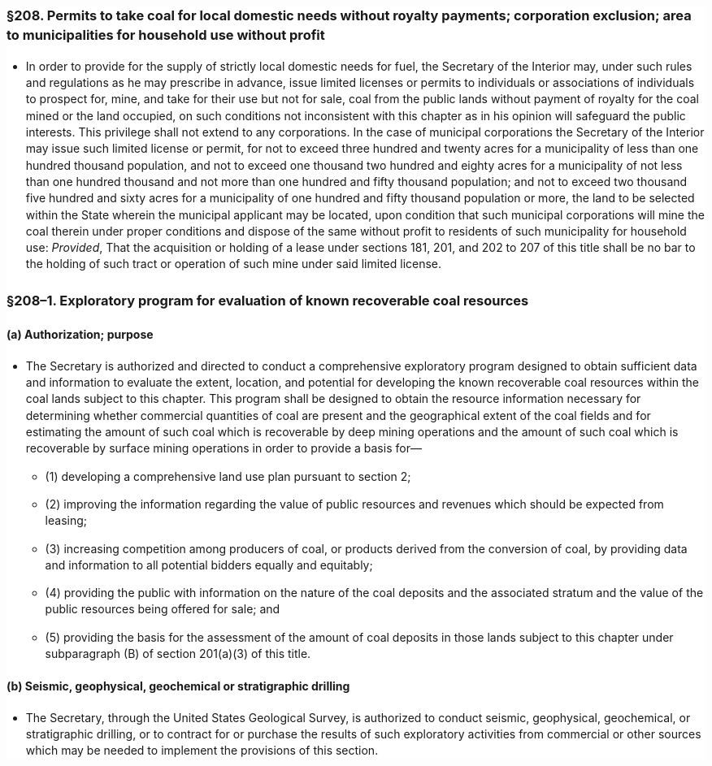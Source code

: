 ### §208. Permits to take coal for local domestic needs without royalty payments; corporation exclusion; area to municipalities for household use without profit
* In order to provide for the supply of strictly local domestic needs for fuel, the Secretary of the Interior may, under such rules and regulations as he may prescribe in advance, issue limited licenses or permits to individuals or associations of individuals to prospect for, mine, and take for their use but not for sale, coal from the public lands without payment of royalty for the coal mined or the land occupied, on such conditions not inconsistent with this chapter as in his opinion will safeguard the public interests. This privilege shall not extend to any corporations. In the case of municipal corporations the Secretary of the Interior may issue such limited license or permit, for not to exceed three hundred and twenty acres for a municipality of less than one hundred thousand population, and not to exceed one thousand two hundred and eighty acres for a municipality of not less than one hundred thousand and not more than one hundred and fifty thousand population; and not to exceed two thousand five hundred and sixty acres for a municipality of one hundred and fifty thousand population or more, the land to be selected within the State wherein the municipal applicant may be located, upon condition that such municipal corporations will mine the coal therein under proper conditions and dispose of the same without profit to residents of such municipality for household use: _Provided_, That the acquisition or holding of a lease under sections 181, 201, and 202 to 207 of this title shall be no bar to the holding of such tract or operation of such mine under said limited license.

### §208–1. Exploratory program for evaluation of known recoverable coal resources
#### (a) Authorization; purpose
* The Secretary is authorized and directed to conduct a comprehensive exploratory program designed to obtain sufficient data and information to evaluate the extent, location, and potential for developing the known recoverable coal resources within the coal lands subject to this chapter. This program shall be designed to obtain the resource information necessary for determining whether commercial quantities of coal are present and the geographical extent of the coal fields and for estimating the amount of such coal which is recoverable by deep mining operations and the amount of such coal which is recoverable by surface mining operations in order to provide a basis for—

  * (1) developing a comprehensive land use plan pursuant to section 2;

  * (2) improving the information regarding the value of public resources and revenues which should be expected from leasing;

  * (3) increasing competition among producers of coal, or products derived from the conversion of coal, by providing data and information to all potential bidders equally and equitably;

  * (4) providing the public with information on the nature of the coal deposits and the associated stratum and the value of the public resources being offered for sale; and

  * (5) providing the basis for the assessment of the amount of coal deposits in those lands subject to this chapter under subparagraph (B) of section 201(a)(3) of this title.

#### (b) Seismic, geophysical, geochemical or stratigraphic drilling
* The Secretary, through the United States Geological Survey, is authorized to conduct seismic, geophysical, geochemical, or stratigraphic drilling, or to contract for or purchase the results of such exploratory activities from commercial or other sources which may be needed to implement the provisions of this section.
